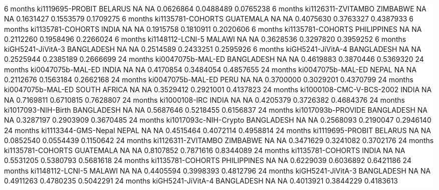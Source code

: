 6 months    ki1119695-PROBIT           BELARUS                        NA                   NA                0.0626864   0.0488489   0.0765238
6 months    ki1126311-ZVITAMBO         ZIMBABWE                       NA                   NA                0.1631427   0.1553579   0.1709275
6 months    ki1135781-COHORTS          GUATEMALA                      NA                   NA                0.4075630   0.3763327   0.4387933
6 months    ki1135781-COHORTS          INDIA                          NA                   NA                0.1915758   0.1810911   0.2020606
6 months    ki1135781-COHORTS          PHILIPPINES                    NA                   NA                0.2112260   0.1958496   0.2266024
6 months    ki1148112-LCNI-5           MALAWI                         NA                   NA                0.3628536   0.3297820   0.3959252
6 months    kiGH5241-JiVitA-3          BANGLADESH                     NA                   NA                0.2514589   0.2433251   0.2595926
6 months    kiGH5241-JiVitA-4          BANGLADESH                     NA                   NA                0.2525944   0.2385189   0.2666699
24 months   ki0047075b-MAL-ED          BANGLADESH                     NA                   NA                0.4619883   0.3870446   0.5369320
24 months   ki0047075b-MAL-ED          INDIA                          NA                   NA                0.4170854   0.3484054   0.4857655
24 months   ki0047075b-MAL-ED          NEPAL                          NA                   NA                0.2112676   0.1563184   0.2662168
24 months   ki0047075b-MAL-ED          PERU                           NA                   NA                0.3700000   0.3029201   0.4370799
24 months   ki0047075b-MAL-ED          SOUTH AFRICA                   NA                   NA                0.3529412   0.2921001   0.4137823
24 months   ki1000108-CMC-V-BCS-2002   INDIA                          NA                   NA                0.7169811   0.6710815   0.7628807
24 months   ki1000108-IRC              INDIA                          NA                   NA                0.4205379   0.3726382   0.4684376
24 months   ki1017093-NIH-Birth        BANGLADESH                     NA                   NA                0.5687646   0.5218455   0.6156837
24 months   ki1017093b-PROVIDE         BANGLADESH                     NA                   NA                0.3287197   0.2903909   0.3670485
24 months   ki1017093c-NIH-Crypto      BANGLADESH                     NA                   NA                0.2568093   0.2190047   0.2946140
24 months   ki1113344-GMS-Nepal        NEPAL                          NA                   NA                0.4515464   0.4072114   0.4958814
24 months   ki1119695-PROBIT           BELARUS                        NA                   NA                0.0852540   0.0554439   0.1150642
24 months   ki1126311-ZVITAMBO         ZIMBABWE                       NA                   NA                0.3471629   0.3241082   0.3702176
24 months   ki1135781-COHORTS          GUATEMALA                      NA                   NA                0.8107852   0.7871616   0.8344089
24 months   ki1135781-COHORTS          INDIA                          NA                   NA                0.5531205   0.5380793   0.5681618
24 months   ki1135781-COHORTS          PHILIPPINES                    NA                   NA                0.6229039   0.6036892   0.6421186
24 months   ki1148112-LCNI-5           MALAWI                         NA                   NA                0.4405594   0.3998393   0.4812796
24 months   kiGH5241-JiVitA-3          BANGLADESH                     NA                   NA                0.4911263   0.4780235   0.5042291
24 months   kiGH5241-JiVitA-4          BANGLADESH                     NA                   NA                0.4013921   0.3844229   0.4183613
